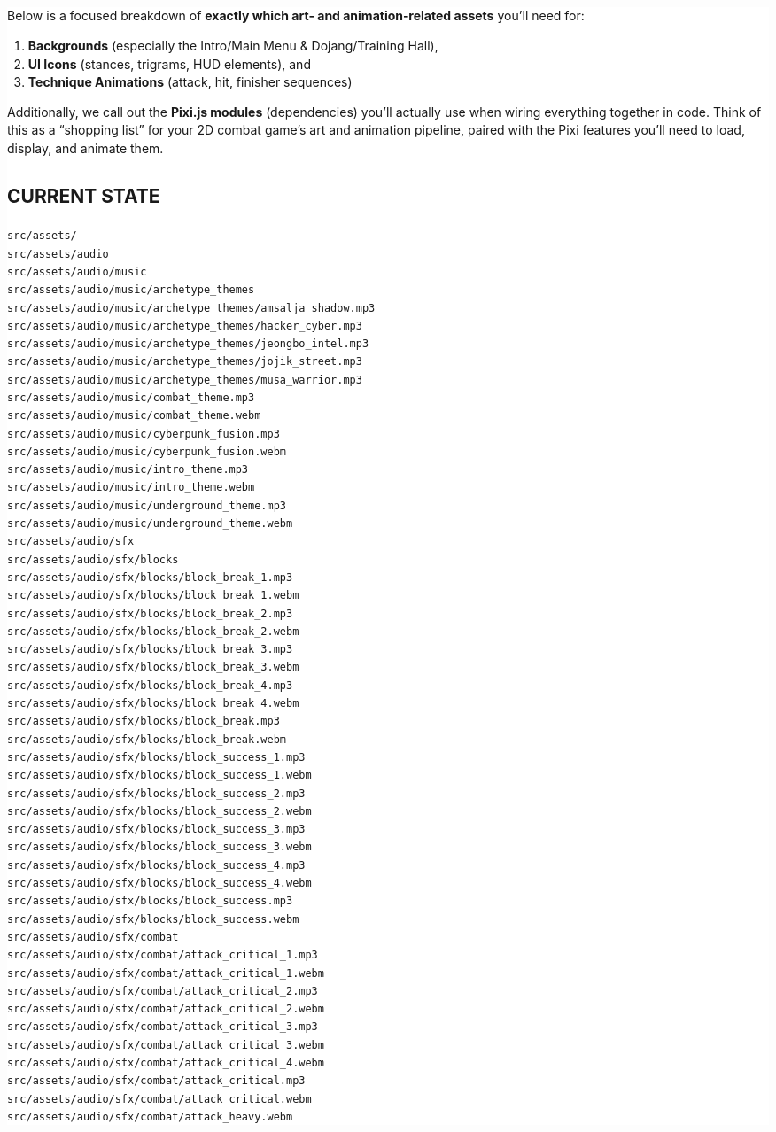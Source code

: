 Below is a focused breakdown of **exactly which art‐ and animation‐related assets** you’ll need for:

1. **Backgrounds** (especially the Intro/Main Menu & Dojang/Training Hall),
2. **UI Icons** (stances, trigrams, HUD elements), and
3. **Technique Animations** (attack, hit, finisher sequences)

Additionally, we call out the **Pixi.js modules** (dependencies) you’ll actually use when wiring everything together in code. Think of this as a “shopping list” for your 2D combat game’s art and animation pipeline, paired with the Pixi features you’ll need to load, display, and animate them.

## CURRENT STATE

```
src/assets/
src/assets/audio
src/assets/audio/music
src/assets/audio/music/archetype_themes
src/assets/audio/music/archetype_themes/amsalja_shadow.mp3
src/assets/audio/music/archetype_themes/hacker_cyber.mp3
src/assets/audio/music/archetype_themes/jeongbo_intel.mp3
src/assets/audio/music/archetype_themes/jojik_street.mp3
src/assets/audio/music/archetype_themes/musa_warrior.mp3
src/assets/audio/music/combat_theme.mp3
src/assets/audio/music/combat_theme.webm
src/assets/audio/music/cyberpunk_fusion.mp3
src/assets/audio/music/cyberpunk_fusion.webm
src/assets/audio/music/intro_theme.mp3
src/assets/audio/music/intro_theme.webm
src/assets/audio/music/underground_theme.mp3
src/assets/audio/music/underground_theme.webm
src/assets/audio/sfx
src/assets/audio/sfx/blocks
src/assets/audio/sfx/blocks/block_break_1.mp3
src/assets/audio/sfx/blocks/block_break_1.webm
src/assets/audio/sfx/blocks/block_break_2.mp3
src/assets/audio/sfx/blocks/block_break_2.webm
src/assets/audio/sfx/blocks/block_break_3.mp3
src/assets/audio/sfx/blocks/block_break_3.webm
src/assets/audio/sfx/blocks/block_break_4.mp3
src/assets/audio/sfx/blocks/block_break_4.webm
src/assets/audio/sfx/blocks/block_break.mp3
src/assets/audio/sfx/blocks/block_break.webm
src/assets/audio/sfx/blocks/block_success_1.mp3
src/assets/audio/sfx/blocks/block_success_1.webm
src/assets/audio/sfx/blocks/block_success_2.mp3
src/assets/audio/sfx/blocks/block_success_2.webm
src/assets/audio/sfx/blocks/block_success_3.mp3
src/assets/audio/sfx/blocks/block_success_3.webm
src/assets/audio/sfx/blocks/block_success_4.mp3
src/assets/audio/sfx/blocks/block_success_4.webm
src/assets/audio/sfx/blocks/block_success.mp3
src/assets/audio/sfx/blocks/block_success.webm
src/assets/audio/sfx/combat
src/assets/audio/sfx/combat/attack_critical_1.mp3
src/assets/audio/sfx/combat/attack_critical_1.webm
src/assets/audio/sfx/combat/attack_critical_2.mp3
src/assets/audio/sfx/combat/attack_critical_2.webm
src/assets/audio/sfx/combat/attack_critical_3.mp3
src/assets/audio/sfx/combat/attack_critical_3.webm
src/assets/audio/sfx/combat/attack_critical_4.webm
src/assets/audio/sfx/combat/attack_critical.mp3
src/assets/audio/sfx/combat/attack_critical.webm
src/assets/audio/sfx/combat/attack_heavy.webm
```